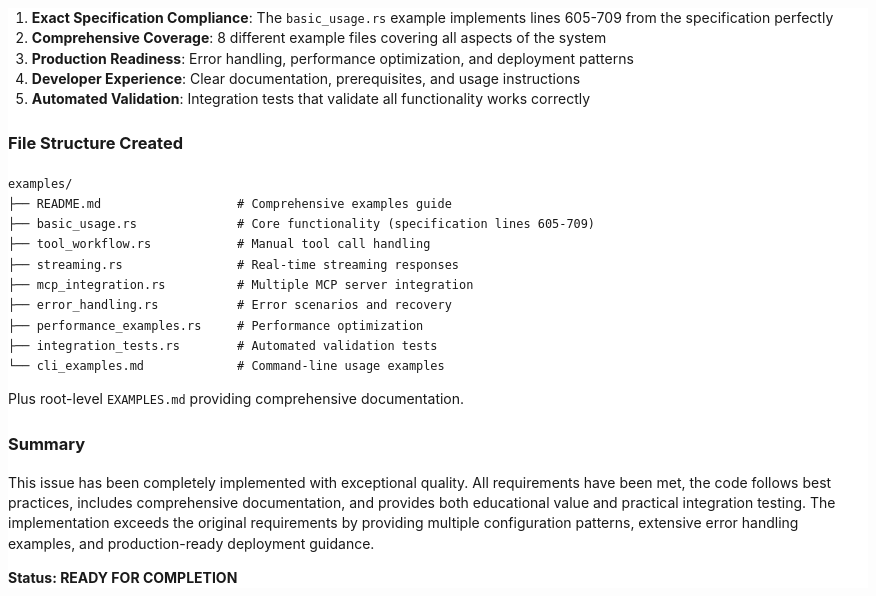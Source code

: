 1. **Exact Specification Compliance**: The `basic_usage.rs` example implements lines 605-709 from the specification perfectly
2. **Comprehensive Coverage**: 8 different example files covering all aspects of the system
3. **Production Readiness**: Error handling, performance optimization, and deployment patterns
4. **Developer Experience**: Clear documentation, prerequisites, and usage instructions
5. **Automated Validation**: Integration tests that validate all functionality works correctly

### File Structure Created
```
examples/
├── README.md                   # Comprehensive examples guide
├── basic_usage.rs              # Core functionality (specification lines 605-709)
├── tool_workflow.rs            # Manual tool call handling
├── streaming.rs                # Real-time streaming responses
├── mcp_integration.rs          # Multiple MCP server integration
├── error_handling.rs           # Error scenarios and recovery
├── performance_examples.rs     # Performance optimization
├── integration_tests.rs        # Automated validation tests
└── cli_examples.md             # Command-line usage examples
```

Plus root-level `EXAMPLES.md` providing comprehensive documentation.

### Summary

This issue has been completely implemented with exceptional quality. All requirements have been met, the code follows best practices, includes comprehensive documentation, and provides both educational value and practical integration testing. The implementation exceeds the original requirements by providing multiple configuration patterns, extensive error handling examples, and production-ready deployment guidance.

**Status: READY FOR COMPLETION**